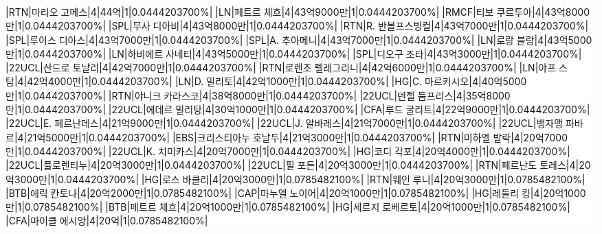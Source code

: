 |RTN|마리오 고메스|4|44억|1|0.0444203700%|
|LN|페트르 체흐|4|43억9000만|1|0.0444203700%|
|RMCF|티보 쿠르투아|4|43억8000만|1|0.0444203700%|
|SPL|무사 디아비|4|43억8000만|1|0.0444203700%|
|RTN|R. 반볼프스빙컬|4|43억7000만|1|0.0444203700%|
|SPL|루이스 디아스|4|43억7000만|1|0.0444203700%|
|SPL|A. 추아메니|4|43억7000만|1|0.0444203700%|
|LN|로랑 블랑|4|43억5000만|1|0.0444203700%|
|LN|하비에르 사네티|4|43억5000만|1|0.0444203700%|
|SPL|디오구 조타|4|43억3000만|1|0.0444203700%|
|22UCL|산드로 토날리|4|42억7000만|1|0.0444203700%|
|RTN|로렌초 펠레그리니|4|42억6000만|1|0.0444203700%|
|LN|야프 스탐|4|42억4000만|1|0.0444203700%|
|LN|D. 밀리토|4|42억1000만|1|0.0444203700%|
|HG|C. 마르키시오|4|40억5000만|1|0.0444203700%|
|RTN|야니크 카라스코|4|38억8000만|1|0.0444203700%|
|22UCL|덴젤 둠프리스|4|35억8000만|1|0.0444203700%|
|22UCL|에데르 밀리탕|4|30억1000만|1|0.0444203700%|
|CFA|루드 굴리트|4|22억9000만|1|0.0444203700%|
|22UCL|E. 페르난데스|4|21억9000만|1|0.0444203700%|
|22UCL|J. 알바레스|4|21억7000만|1|0.0444203700%|
|22UCL|뱅자맹 파바르|4|21억5000만|1|0.0444203700%|
|EBS|크리스티아누 호날두|4|21억3000만|1|0.0444203700%|
|RTN|미하엘 발락|4|20억7000만|1|0.0444203700%|
|22UCL|K. 치미카스|4|20억7000만|1|0.0444203700%|
|HG|코디 각포|4|20억4000만|1|0.0444203700%|
|22UCL|플로렌티누|4|20억3000만|1|0.0444203700%|
|22UCL|필 포든|4|20억3000만|1|0.0444203700%|
|RTN|페르난도 토레스|4|20억3000만|1|0.0444203700%|
|HG|로스 바클리|4|20억3000만|1|0.0785482100%|
|RTN|웨인 루니|4|20억3000만|1|0.0785482100%|
|BTB|에릭 칸토나|4|20억2000만|1|0.0785482100%|
|CAP|마누엘 노이어|4|20억1000만|1|0.0785482100%|
|HG|레들리 킹|4|20억1000만|1|0.0785482100%|
|BTB|페트르 체흐|4|20억1000만|1|0.0785482100%|
|HG|세르지 로베르토|4|20억1000만|1|0.0785482100%|
|CFA|마이클 에시앙|4|20억|1|0.0785482100%|